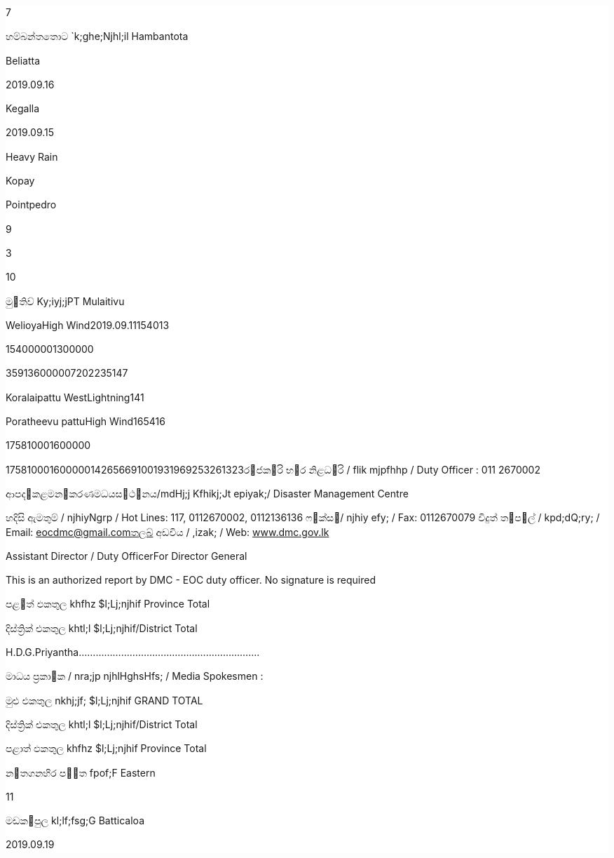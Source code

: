 7

හම්බන්තතොට `k;ghe;Njhl;il Hambantota

Beliatta

2019.09.16

Kegalla

2019.09.15

Heavy Rain

Kopay

Pointpedro

9

3

10

මු඼තිව් Ky;iyj;jPT Mulaitivu

WelioyaHigh Wind2019.09.11154013

154000001300000

359136000007202235147

Koralaipattu WestLightning141

Poratheevu pattuHigh Wind165416

175810001600000

175810001600000142656691001931969253261323ර෈ජක෈රි භ෈ර නිළධ෈රි / flik mjpfhhp / Duty Officer : 011 2670002

ආපද෈කළමන෈කරණමධයස෇ථ෈නය/mdHj;j Kfhikj;Jt epiyak;/ Disaster Management Centre

හදිසි ඇමතුම් / njhiyNgrp / Hot Lines: 117, 0112670002, 0112136136 ෆ෉ක්ස෇/ njhiy efy; / Fax: 0112670079 විදුත් ත෉ප෉ල් / kpd;dQ;ry; / Email: eocdmc@gmail.comතලබ් අඩවිය / ,izak; / Web: www.dmc.gov.lk

Assistant Director / Duty OfficerFor Director General

This is an authorized report by DMC - EOC duty officer. No signature is required

පළ෈ත් ඵකතුල khfhz $l;Lj;njhif Province Total

දිස්ත්‍රික් එකතුල khtl;l $l;Lj;njhif/District Total

H.D.G.Priyantha……………………………………………………….

මාධය ප්‍රකා඾ක / nra;jp njhlHghsHfs; / Media Spokesmen :

මුළු එකතුල nkhj;jf; $l;Lj;njhif GRAND TOTAL

දිස්ත්‍රික් එකතුල khtl;l $l;Lj;njhif/District Total

පළාත් ඵකතුල khfhz $l;Lj;njhif Province Total

න෉තගනහිර ප඼෈ත fpof;F Eastern

11

මඩක඼පුල kl;lf;fsg;G Batticaloa

2019.09.19